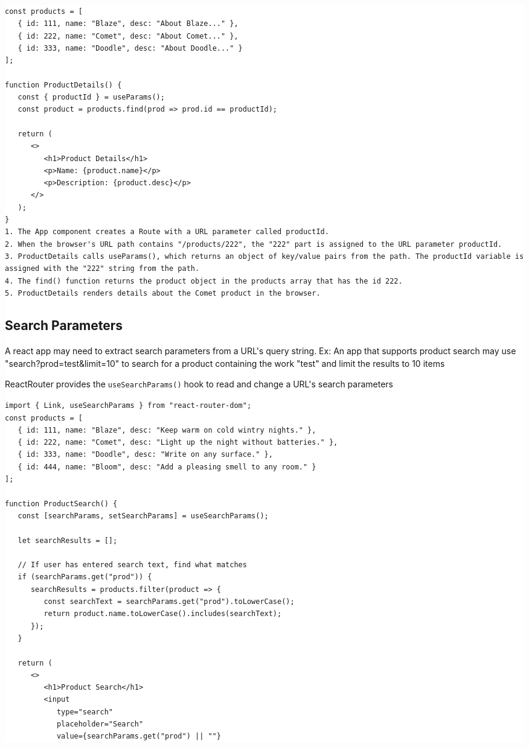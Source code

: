 ```
const products = [
   { id: 111, name: "Blaze", desc: "About Blaze..." },
   { id: 222, name: "Comet", desc: "About Comet..." },
   { id: 333, name: "Doodle", desc: "About Doodle..." }
];

function ProductDetails() {
   const { productId } = useParams();
   const product = products.find(prod => prod.id == productId);

   return (      
      <>
         <h1>Product Details</h1>
         <p>Name: {product.name}</p>
         <p>Description: {product.desc}</p>
      </>
   );
}
1. The App component creates a Route with a URL parameter called productId.
2. When the browser's URL path contains "/products/222", the "222" part is assigned to the URL parameter productId.
3. ProductDetails calls useParams(), which returns an object of key/value pairs from the path. The productId variable is assigned with the "222" string from the path.
4. The find() function returns the product object in the products array that has the id 222.
5. ProductDetails renders details about the Comet product in the browser.
```

## Search Parameters

A react app may need to extract search parameters from a URL's query string. Ex: An app that supports product search may use "search?prod=test&limit=10" to search for a product containing the work "test" and limit the results to 10 items

ReactRouter provides the `useSearchParams()` hook to read and change a URL's search parameters

```
import { Link, useSearchParams } from "react-router-dom";
const products = [
   { id: 111, name: "Blaze", desc: "Keep warm on cold wintry nights." },
   { id: 222, name: "Comet", desc: "Light up the night without batteries." },
   { id: 333, name: "Doodle", desc: "Write on any surface." },
   { id: 444, name: "Bloom", desc: "Add a pleasing smell to any room." }
];

function ProductSearch() {
   const [searchParams, setSearchParams] = useSearchParams();

   let searchResults = [];

   // If user has entered search text, find what matches
   if (searchParams.get("prod")) {
      searchResults = products.filter(product => {
         const searchText = searchParams.get("prod").toLowerCase();
         return product.name.toLowerCase().includes(searchText);
      });
   }

   return (
      <>
         <h1>Product Search</h1>
         <input 
            type="search"
            placeholder="Search"
            value={searchParams.get("prod") || ""}
```